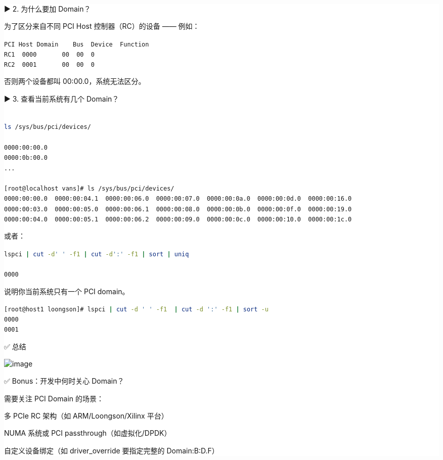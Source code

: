 ▶ 2. 为什么要加 Domain？

为了区分来自不同 PCI Host 控制器（RC）的设备 —— 例如：

```bash
PCI Host Domain	   Bus	Device	Function
RC1	 0000	    00	00	0
RC2	 0001	    00	00	0
```

否则两个设备都叫 00:00.0，系统无法区分。

▶ 3. 查看当前系统有几个 Domain？

```bash

ls /sys/bus/pci/devices/

0000:00:00.0
0000:0b:00.0
...

[root@localhost vans]# ls /sys/bus/pci/devices/
0000:00:00.0  0000:00:04.1  0000:00:06.0  0000:00:07.0  0000:00:0a.0  0000:00:0d.0  0000:00:16.0
0000:00:03.0  0000:00:05.0  0000:00:06.1  0000:00:08.0  0000:00:0b.0  0000:00:0f.0  0000:00:19.0
0000:00:04.0  0000:00:05.1  0000:00:06.2  0000:00:09.0  0000:00:0c.0  0000:00:10.0  0000:00:1c.0
```

或者：

```bash 
lspci | cut -d' ' -f1 | cut -d':' -f1 | sort | uniq

0000
```

说明你当前系统只有一个 PCI domain。

```bash
[root@host1 loongson]# lspci | cut -d ' ' -f1  | cut -d ':' -f1 | sort -u
0000
0001
```

✅ 总结

<img width="995" height="264" alt="image" src="https://github.com/user-attachments/assets/3fd4c24d-5daa-4c4b-b17d-7b4a83c42a9a" />



✅ Bonus：开发中何时关心 Domain？

需要关注 PCI Domain 的场景：

多 PCIe RC 架构（如 ARM/Loongson/Xilinx 平台）

NUMA 系统或 PCI passthrough（如虚拟化/DPDK）

自定义设备绑定（如 driver_override 要指定完整的 Domain:B:D.F）


